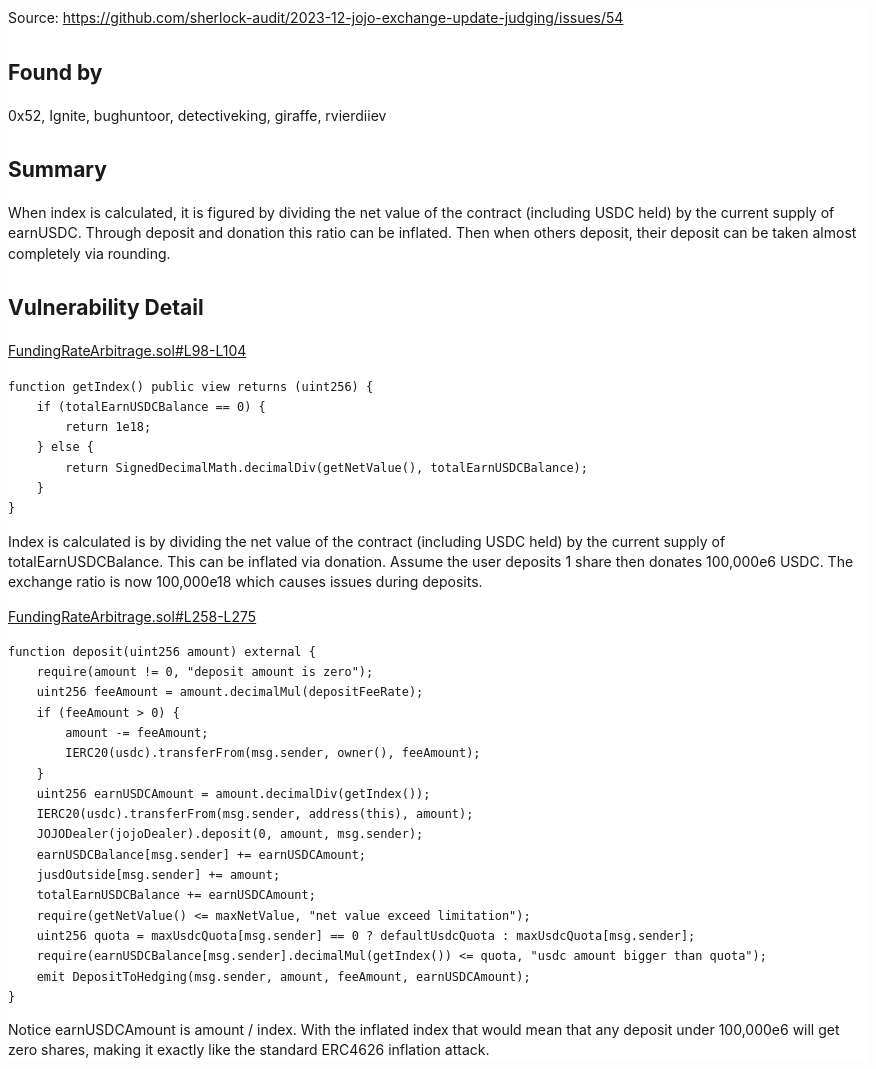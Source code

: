 Source: https://github.com/sherlock-audit/2023-12-jojo-exchange-update-judging/issues/54 

## Found by 
0x52, Ignite, bughuntoor, detectiveking, giraffe, rvierdiiev
## Summary

When index is calculated, it is figured by dividing the net value of the contract (including USDC held) by the current supply of earnUSDC. Through deposit and donation this ratio can be inflated. Then when others deposit, their deposit can be taken almost completely via rounding.

## Vulnerability Detail

[FundingRateArbitrage.sol#L98-L104](https://github.com/sherlock-audit/2023-12-jojo-exchange-update/blob/main/smart-contract-EVM/src/FundingRateArbitrage.sol#L98-L104)

    function getIndex() public view returns (uint256) {
        if (totalEarnUSDCBalance == 0) {
            return 1e18;
        } else {
            return SignedDecimalMath.decimalDiv(getNetValue(), totalEarnUSDCBalance);
        }
    }

Index is calculated is by dividing the net value of the contract (including USDC held) by the current supply of totalEarnUSDCBalance. This can be inflated via donation. Assume the user deposits 1 share then donates 100,000e6 USDC. The exchange ratio is now 100,000e18 which causes issues during deposits.

[FundingRateArbitrage.sol#L258-L275](https://github.com/sherlock-audit/2023-12-jojo-exchange-update/blob/main/smart-contract-EVM/src/FundingRateArbitrage.sol#L258-L275)

    function deposit(uint256 amount) external {
        require(amount != 0, "deposit amount is zero");
        uint256 feeAmount = amount.decimalMul(depositFeeRate);
        if (feeAmount > 0) {
            amount -= feeAmount;
            IERC20(usdc).transferFrom(msg.sender, owner(), feeAmount);
        }
        uint256 earnUSDCAmount = amount.decimalDiv(getIndex());
        IERC20(usdc).transferFrom(msg.sender, address(this), amount);
        JOJODealer(jojoDealer).deposit(0, amount, msg.sender);
        earnUSDCBalance[msg.sender] += earnUSDCAmount;
        jusdOutside[msg.sender] += amount;
        totalEarnUSDCBalance += earnUSDCAmount;
        require(getNetValue() <= maxNetValue, "net value exceed limitation");
        uint256 quota = maxUsdcQuota[msg.sender] == 0 ? defaultUsdcQuota : maxUsdcQuota[msg.sender];
        require(earnUSDCBalance[msg.sender].decimalMul(getIndex()) <= quota, "usdc amount bigger than quota");
        emit DepositToHedging(msg.sender, amount, feeAmount, earnUSDCAmount);
    }

Notice earnUSDCAmount is amount / index. With the inflated index that would mean that any deposit under 100,000e6 will get zero shares, making it exactly like the standard ERC4626 inflation attack.
